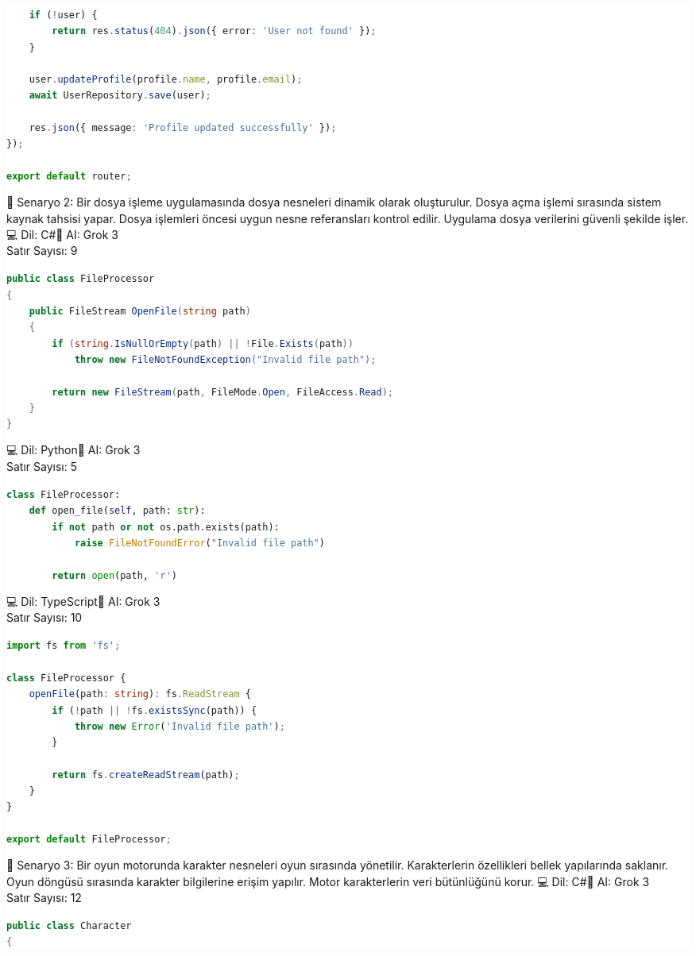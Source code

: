 ```typescript
    if (!user) {
        return res.status(404).json({ error: 'User not found' });
    }

    user.updateProfile(profile.name, profile.email);
    await UserRepository.save(user);

    res.json({ message: 'Profile updated successfully' });
});

export default router;
```
🧪 Senaryo 2: Bir dosya işleme uygulamasında dosya nesneleri dinamik olarak oluşturulur. Dosya açma işlemi sırasında sistem kaynak tahsisi yapar. Dosya işlemleri öncesi uygun nesne referansları kontrol edilir. Uygulama dosya verilerini güvenli şekilde işler.
💻 Dil: C#🤖 AI: Grok 3  
Satır Sayısı: 9
```csharp
public class FileProcessor
{
    public FileStream OpenFile(string path)
    {
        if (string.IsNullOrEmpty(path) || !File.Exists(path))
            throw new FileNotFoundException("Invalid file path");

        return new FileStream(path, FileMode.Open, FileAccess.Read);
    }
}
```
💻 Dil: Python🤖 AI: Grok 3  
Satır Sayısı: 5
```python
class FileProcessor:
    def open_file(self, path: str):
        if not path or not os.path.exists(path):
            raise FileNotFoundError("Invalid file path")
        
        return open(path, 'r')
```
💻 Dil: TypeScript🤖 AI: Grok 3  
Satır Sayısı: 10
```typescript
import fs from 'fs';

class FileProcessor {
    openFile(path: string): fs.ReadStream {
        if (!path || !fs.existsSync(path)) {
            throw new Error('Invalid file path');
        }
        
        return fs.createReadStream(path);
    }
}

export default FileProcessor;
```
🧪 Senaryo 3: Bir oyun motorunda karakter nesneleri oyun sırasında yönetilir. Karakterlerin özellikleri bellek yapılarında saklanır. Oyun döngüsü sırasında karakter bilgilerine erişim yapılır. Motor karakterlerin veri bütünlüğünü korur.
💻 Dil: C#🤖 AI: Grok 3  
Satır Sayısı: 12
```csharp
public class Character
{
```